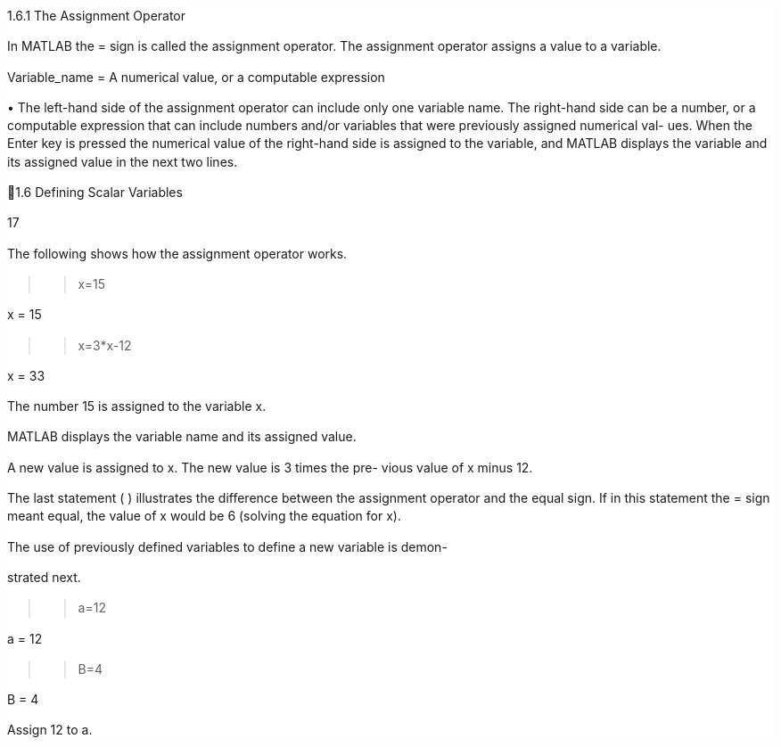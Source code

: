 1.6.1 The Assignment Operator

In  MATLAB  the    =    sign  is  called  the  assignment  operator.  The  assignment
operator assigns a value to a variable.

Variable_name = A numerical value, or a computable expression

• The  left-hand  side  of  the  assignment  operator  can  include  only  one  variable
name. The right-hand side can be a number, or a computable expression that can
include numbers and/or variables that were previously assigned numerical val-
ues. When the Enter key is pressed the numerical value of the right-hand side is
assigned  to  the  variable,  and  MATLAB  displays  the  variable  and  its  assigned
value in the next two lines.

1.6 Defining Scalar Variables

17

The following shows how the assignment operator works.

>> x=15

x =
    15

>> x=3*x-12

x =
    33
>>

The number 15 is assigned to the variable x.

MATLAB  displays  the  variable
name and its assigned value.

A  new  value  is  assigned  to  x.
The new value is 3 times the pre-
vious value of x minus 12.

The last statement (
) illustrates the difference between the assignment
operator  and  the  equal  sign.  If  in  this  statement  the  =  sign  meant  equal,  the
value of x would be 6 (solving the equation for x).

The use of previously defined variables to define a new variable is demon-

strated next.

>> a=12

a =
    12

>> B=4

B =
     4

Assign 12 to a.
